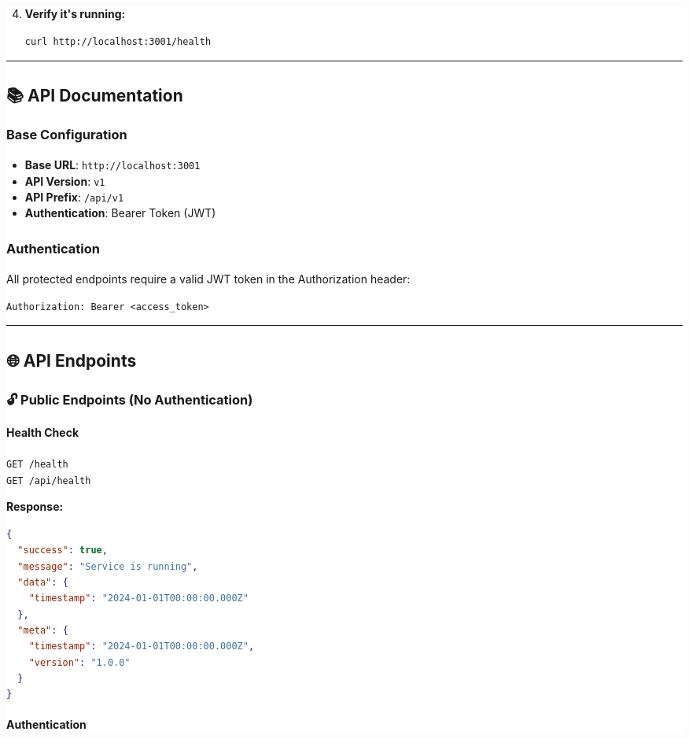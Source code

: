 4. **Verify it's running:**
   ```bash
   curl http://localhost:3001/health
   ```

---

## 📚 API Documentation

### Base Configuration

- **Base URL**: `http://localhost:3001`
- **API Version**: `v1`
- **API Prefix**: `/api/v1`
- **Authentication**: Bearer Token (JWT)

### Authentication

All protected endpoints require a valid JWT token in the Authorization header:

```
Authorization: Bearer <access_token>
```

---

## 🌐 API Endpoints

### 🔓 Public Endpoints (No Authentication)

#### Health Check

```http
GET /health
GET /api/health
```

**Response:**

```json
{
  "success": true,
  "message": "Service is running",
  "data": {
    "timestamp": "2024-01-01T00:00:00.000Z"
  },
  "meta": {
    "timestamp": "2024-01-01T00:00:00.000Z",
    "version": "1.0.0"
  }
}
```

#### Authentication
